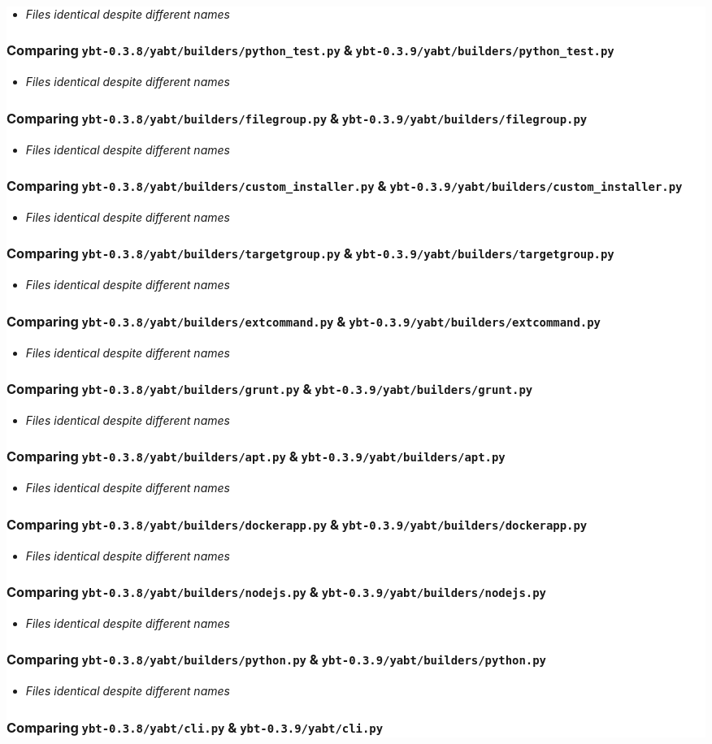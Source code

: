  * *Files identical despite different names*

### Comparing `ybt-0.3.8/yabt/builders/python_test.py` & `ybt-0.3.9/yabt/builders/python_test.py`

 * *Files identical despite different names*

### Comparing `ybt-0.3.8/yabt/builders/filegroup.py` & `ybt-0.3.9/yabt/builders/filegroup.py`

 * *Files identical despite different names*

### Comparing `ybt-0.3.8/yabt/builders/custom_installer.py` & `ybt-0.3.9/yabt/builders/custom_installer.py`

 * *Files identical despite different names*

### Comparing `ybt-0.3.8/yabt/builders/targetgroup.py` & `ybt-0.3.9/yabt/builders/targetgroup.py`

 * *Files identical despite different names*

### Comparing `ybt-0.3.8/yabt/builders/extcommand.py` & `ybt-0.3.9/yabt/builders/extcommand.py`

 * *Files identical despite different names*

### Comparing `ybt-0.3.8/yabt/builders/grunt.py` & `ybt-0.3.9/yabt/builders/grunt.py`

 * *Files identical despite different names*

### Comparing `ybt-0.3.8/yabt/builders/apt.py` & `ybt-0.3.9/yabt/builders/apt.py`

 * *Files identical despite different names*

### Comparing `ybt-0.3.8/yabt/builders/dockerapp.py` & `ybt-0.3.9/yabt/builders/dockerapp.py`

 * *Files identical despite different names*

### Comparing `ybt-0.3.8/yabt/builders/nodejs.py` & `ybt-0.3.9/yabt/builders/nodejs.py`

 * *Files identical despite different names*

### Comparing `ybt-0.3.8/yabt/builders/python.py` & `ybt-0.3.9/yabt/builders/python.py`

 * *Files identical despite different names*

### Comparing `ybt-0.3.8/yabt/cli.py` & `ybt-0.3.9/yabt/cli.py`
